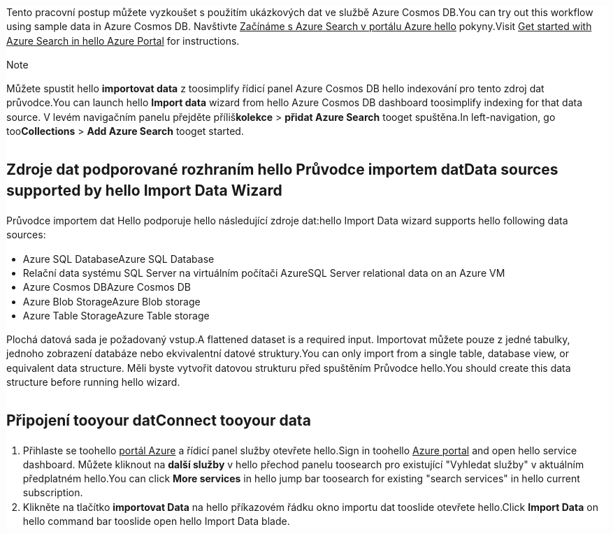 <span data-ttu-id="85d1b-110">Tento pracovní postup můžete vyzkoušet s použitím ukázkových dat ve službě Azure Cosmos DB.</span><span class="sxs-lookup"><span data-stu-id="85d1b-110">You can try out this workflow using sample data in Azure Cosmos DB.</span></span> <span data-ttu-id="85d1b-111">Navštivte [Začínáme s Azure Search v portálu Azure hello](search-get-started-portal.md) pokyny.</span><span class="sxs-lookup"><span data-stu-id="85d1b-111">Visit [Get started with Azure Search in hello Azure Portal](search-get-started-portal.md) for instructions.</span></span>

> [!NOTE]
> <span data-ttu-id="85d1b-112">Můžete spustit hello **importovat data** z toosimplify řídicí panel Azure Cosmos DB hello indexování pro tento zdroj dat průvodce.</span><span class="sxs-lookup"><span data-stu-id="85d1b-112">You can launch hello **Import data** wizard from hello Azure Cosmos DB dashboard toosimplify indexing for that data source.</span></span> <span data-ttu-id="85d1b-113">V levém navigačním panelu přejděte příliš**kolekce** > **přidat Azure Search** tooget spuštěna.</span><span class="sxs-lookup"><span data-stu-id="85d1b-113">In left-navigation, go too**Collections** > **Add Azure Search** tooget started.</span></span>

## <a name="data-sources-supported-by-hello-import-data-wizard"></a><span data-ttu-id="85d1b-114">Zdroje dat podporované rozhraním hello Průvodce importem dat</span><span class="sxs-lookup"><span data-stu-id="85d1b-114">Data sources supported by hello Import Data Wizard</span></span>
<span data-ttu-id="85d1b-115">Průvodce importem dat Hello podporuje hello následující zdroje dat:</span><span class="sxs-lookup"><span data-stu-id="85d1b-115">hello Import Data wizard supports hello following data sources:</span></span> 

* <span data-ttu-id="85d1b-116">Azure SQL Database</span><span class="sxs-lookup"><span data-stu-id="85d1b-116">Azure SQL Database</span></span>
* <span data-ttu-id="85d1b-117">Relační data systému SQL Server na virtuálním počítači Azure</span><span class="sxs-lookup"><span data-stu-id="85d1b-117">SQL Server relational data on an Azure VM</span></span>
* <span data-ttu-id="85d1b-118">Azure Cosmos DB</span><span class="sxs-lookup"><span data-stu-id="85d1b-118">Azure Cosmos DB</span></span>
* <span data-ttu-id="85d1b-119">Azure Blob Storage</span><span class="sxs-lookup"><span data-stu-id="85d1b-119">Azure Blob storage</span></span>
* <span data-ttu-id="85d1b-120">Azure Table Storage</span><span class="sxs-lookup"><span data-stu-id="85d1b-120">Azure Table storage</span></span>

<span data-ttu-id="85d1b-121">Plochá datová sada je požadovaný vstup.</span><span class="sxs-lookup"><span data-stu-id="85d1b-121">A flattened dataset is a required input.</span></span> <span data-ttu-id="85d1b-122">Importovat můžete pouze z jedné tabulky, jednoho zobrazení databáze nebo ekvivalentní datové struktury.</span><span class="sxs-lookup"><span data-stu-id="85d1b-122">You can only import from a single table, database view, or equivalent data structure.</span></span> <span data-ttu-id="85d1b-123">Měli byste vytvořit datovou strukturu před spuštěním Průvodce hello.</span><span class="sxs-lookup"><span data-stu-id="85d1b-123">You should create this data structure before running hello wizard.</span></span>

## <a name="connect-tooyour-data"></a><span data-ttu-id="85d1b-124">Připojení tooyour dat</span><span class="sxs-lookup"><span data-stu-id="85d1b-124">Connect tooyour data</span></span>
1. <span data-ttu-id="85d1b-125">Přihlaste se toohello [portál Azure](https://portal.azure.com) a řídicí panel služby otevřete hello.</span><span class="sxs-lookup"><span data-stu-id="85d1b-125">Sign in toohello [Azure portal](https://portal.azure.com) and open hello service dashboard.</span></span> <span data-ttu-id="85d1b-126">Můžete kliknout na **další služby** v hello přechod panelu toosearch pro existující "Vyhledat služby" v aktuálním předplatném hello.</span><span class="sxs-lookup"><span data-stu-id="85d1b-126">You can click **More services** in hello jump bar toosearch for existing "search services" in hello current subscription.</span></span> 
2. <span data-ttu-id="85d1b-127">Klikněte na tlačítko **importovat Data** na hello příkazovém řádku okno importu dat tooslide otevřete hello.</span><span class="sxs-lookup"><span data-stu-id="85d1b-127">Click **Import Data** on hello command bar tooslide open hello Import Data blade.</span></span>  

[1]: ./media/search-import-data-portal/search-import-data-command.png